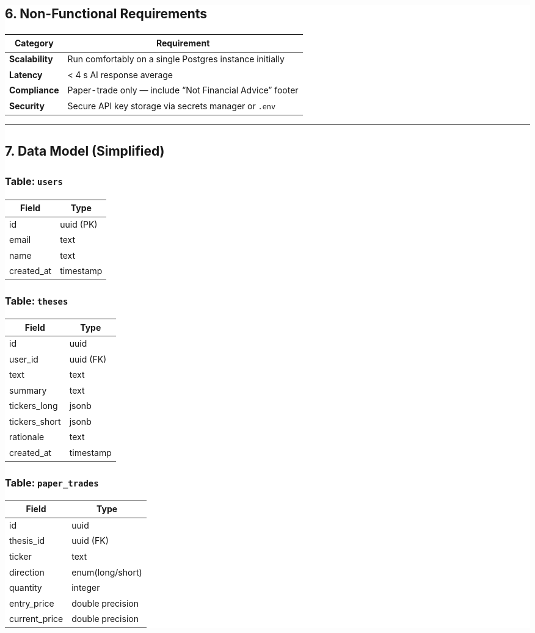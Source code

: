 
## **6. Non-Functional Requirements**

| Category        | Requirement                                              |
| --------------- | -------------------------------------------------------- |
| **Scalability** | Run comfortably on a single Postgres instance initially   |
| **Latency**     | < 4 s AI response average                                |
| **Compliance**  | Paper-trade only — include “Not Financial Advice” footer |
| **Security**    | Secure API key storage via secrets manager or `.env`     |

---

## **7. Data Model (Simplified)**

### **Table: `users`**

| Field      | Type      |
| ---------- | --------- |
| id         | uuid (PK) |
| email      | text      |
| name       | text      |
| created_at | timestamp |

### **Table: `theses`**

| Field         | Type      |
| ------------- | --------- |
| id            | uuid      |
| user_id       | uuid (FK) |
| text          | text      |
| summary       | text      |
| tickers_long  | jsonb     |
| tickers_short | jsonb     |
| rationale     | text      |
| created_at    | timestamp |

### **Table: `paper_trades`**

| Field         | Type             |
| ------------- | ---------------- |
| id            | uuid             |
| thesis_id     | uuid (FK)        |
| ticker        | text             |
| direction     | enum(long/short) |
| quantity      | integer          |
| entry_price   | double precision |
| current_price | double precision |